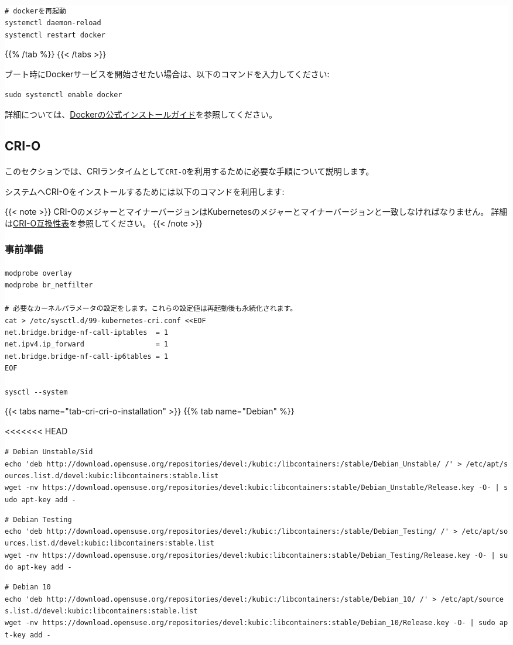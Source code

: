 ```shell
# dockerを再起動
systemctl daemon-reload
systemctl restart docker
```
{{% /tab %}}
{{< /tabs >}}

ブート時にDockerサービスを開始させたい場合は、以下のコマンドを入力してください:

```shell
sudo systemctl enable docker
```

詳細については、[Dockerの公式インストールガイド](https://docs.docker.com/engine/installation/)を参照してください。

## CRI-O

このセクションでは、CRIランタイムとして`CRI-O`を利用するために必要な手順について説明します。

システムへCRI-Oをインストールするためには以下のコマンドを利用します:

{{< note >}}
CRI-OのメジャーとマイナーバージョンはKubernetesのメジャーとマイナーバージョンと一致しなければなりません。
詳細は[CRI-O互換性表](https://github.com/cri-o/cri-o)を参照してください。
{{< /note >}}

### 事前準備

```shell
modprobe overlay
modprobe br_netfilter

# 必要なカーネルパラメータの設定をします。これらの設定値は再起動後も永続化されます。
cat > /etc/sysctl.d/99-kubernetes-cri.conf <<EOF
net.bridge.bridge-nf-call-iptables  = 1
net.ipv4.ip_forward                 = 1
net.bridge.bridge-nf-call-ip6tables = 1
EOF

sysctl --system
```

{{< tabs name="tab-cri-cri-o-installation" >}}
{{% tab name="Debian" %}}

<<<<<<< HEAD
```shell
# Debian Unstable/Sid
echo 'deb http://download.opensuse.org/repositories/devel:/kubic:/libcontainers:/stable/Debian_Unstable/ /' > /etc/apt/sources.list.d/devel:kubic:libcontainers:stable.list
wget -nv https://download.opensuse.org/repositories/devel:kubic:libcontainers:stable/Debian_Unstable/Release.key -O- | sudo apt-key add -
```

```shell
# Debian Testing
echo 'deb http://download.opensuse.org/repositories/devel:/kubic:/libcontainers:/stable/Debian_Testing/ /' > /etc/apt/sources.list.d/devel:kubic:libcontainers:stable.list
wget -nv https://download.opensuse.org/repositories/devel:kubic:libcontainers:stable/Debian_Testing/Release.key -O- | sudo apt-key add -
```
```shell
# Debian 10
echo 'deb http://download.opensuse.org/repositories/devel:/kubic:/libcontainers:/stable/Debian_10/ /' > /etc/apt/sources.list.d/devel:kubic:libcontainers:stable.list
wget -nv https://download.opensuse.org/repositories/devel:kubic:libcontainers:stable/Debian_10/Release.key -O- | sudo apt-key add -
```
